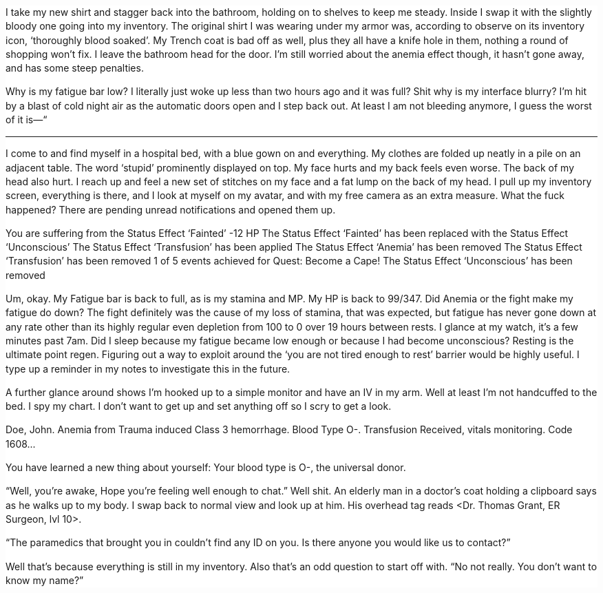 I take my new shirt and stagger back into the bathroom, holding on to shelves to keep me steady. Inside I swap it with the slightly bloody one going into my inventory. The original shirt I was wearing under my armor was, according to observe on its inventory icon, ‘thoroughly blood soaked’. My Trench coat is bad off as well, plus they all have a knife hole in them, nothing a round of shopping won’t fix. I leave the bathroom head for the door. I’m still worried about the anemia effect though, it hasn’t gone away, and has some steep penalties.

Why is my fatigue bar low? I literally just woke up less than two hours ago and it was full? Shit why is my interface blurry? I’m hit by a blast of cold night air as the automatic doors open and I step back out. At least I am not bleeding anymore, I guess the worst of it is—“

* * * *

I come to and find myself in a hospital bed, with a blue gown on and everything. My clothes are folded up neatly in a pile on an adjacent table. The word ‘stupid’ prominently displayed on top. My face hurts and my back feels even worse. The back of my head also hurt. I reach up and feel a new set of stitches on my face and a fat lump on the back of my head. I pull up my inventory screen, everything is there, and I look at myself on my avatar, and with my free camera as an extra measure. What the fuck happened? There are pending unread notifications and opened them up.

You are suffering from the Status Effect ‘Fainted’
-12 HP
The Status Effect ‘Fainted’ has been replaced with the Status Effect ‘Unconscious’
The Status Effect ‘Transfusion’ has been applied
The Status Effect ‘Anemia’ has been removed
The Status Effect ‘Transfusion’ has been removed
1 of 5 events achieved for Quest: Become a Cape!
The Status Effect ‘Unconscious’ has been removed

Um, okay. My Fatigue bar is back to full, as is my stamina and MP. My HP is back to 99/347. Did Anemia or the fight make my fatigue do down? The fight definitely was the cause of my loss of stamina, that was expected, but fatigue has never gone down at any rate other than its highly regular even depletion from 100 to 0 over 19 hours between rests. I glance at my watch, it’s a few minutes past 7am. Did I sleep because my fatigue became low enough or because I had become unconscious? Resting is the ultimate point regen. Figuring out a way to exploit around the ‘you are not tired enough to rest’ barrier would be highly useful. I type up a reminder in my notes to investigate this in the future.

A further glance around shows I’m hooked up to a simple monitor and have an IV in my arm. Well at least I’m not handcuffed to the bed. I spy my chart. I don’t want to get up and set anything off so I scry to get a look.

Doe, John. Anemia from Trauma induced Class 3 hemorrhage. Blood Type O-. Transfusion Received, vitals monitoring. Code 1608...

You have learned a new thing about yourself: Your blood type is O-, the universal donor.

“Well, you’re awake, Hope you’re feeling well enough to chat.” Well shit. An elderly man in a doctor’s coat holding a clipboard says as he walks up to my body. I swap back to normal view and look up at him. His overhead tag reads <Dr. Thomas Grant, ER Surgeon, lvl 10>.

“The paramedics that brought you in couldn’t find any ID on you. Is there anyone you would like us to contact?”

Well that’s because everything is still in my inventory. Also that’s an odd question to start off with. “No not really. You don’t want to know my name?”
